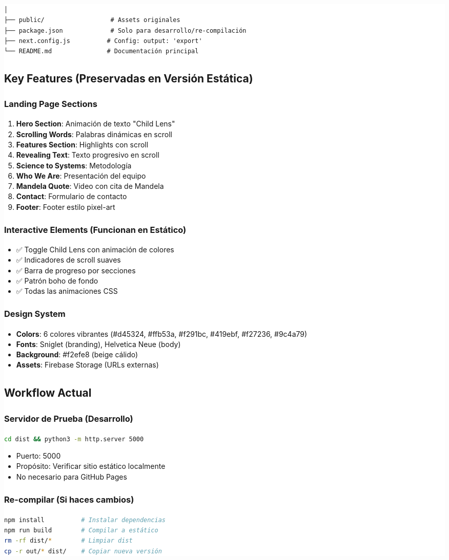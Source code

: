 ```
│
├── public/                  # Assets originales
├── package.json             # Solo para desarrollo/re-compilación
├── next.config.js          # Config: output: 'export'
└── README.md               # Documentación principal
```

## Key Features (Preservadas en Versión Estática)

### Landing Page Sections
1. **Hero Section**: Animación de texto "Child Lens"
2. **Scrolling Words**: Palabras dinámicas en scroll
3. **Features Section**: Highlights con scroll
4. **Revealing Text**: Texto progresivo en scroll
5. **Science to Systems**: Metodología
6. **Who We Are**: Presentación del equipo
7. **Mandela Quote**: Video con cita de Mandela
8. **Contact**: Formulario de contacto
9. **Footer**: Footer estilo pixel-art

### Interactive Elements (Funcionan en Estático)
- ✅ Toggle Child Lens con animación de colores
- ✅ Indicadores de scroll suaves
- ✅ Barra de progreso por secciones
- ✅ Patrón boho de fondo
- ✅ Todas las animaciones CSS

### Design System
- **Colors**: 6 colores vibrantes (#d45324, #ffb53a, #f291bc, #419ebf, #f27236, #9c4a79)
- **Fonts**: Sniglet (branding), Helvetica Neue (body)
- **Background**: #f2efe8 (beige cálido)
- **Assets**: Firebase Storage (URLs externas)

## Workflow Actual

### Servidor de Prueba (Desarrollo)
```bash
cd dist && python3 -m http.server 5000
```
- Puerto: 5000
- Propósito: Verificar sitio estático localmente
- No necesario para GitHub Pages

### Re-compilar (Si haces cambios)
```bash
npm install          # Instalar dependencias
npm run build        # Compilar a estático
rm -rf dist/*        # Limpiar dist
cp -r out/* dist/    # Copiar nueva versión
```
